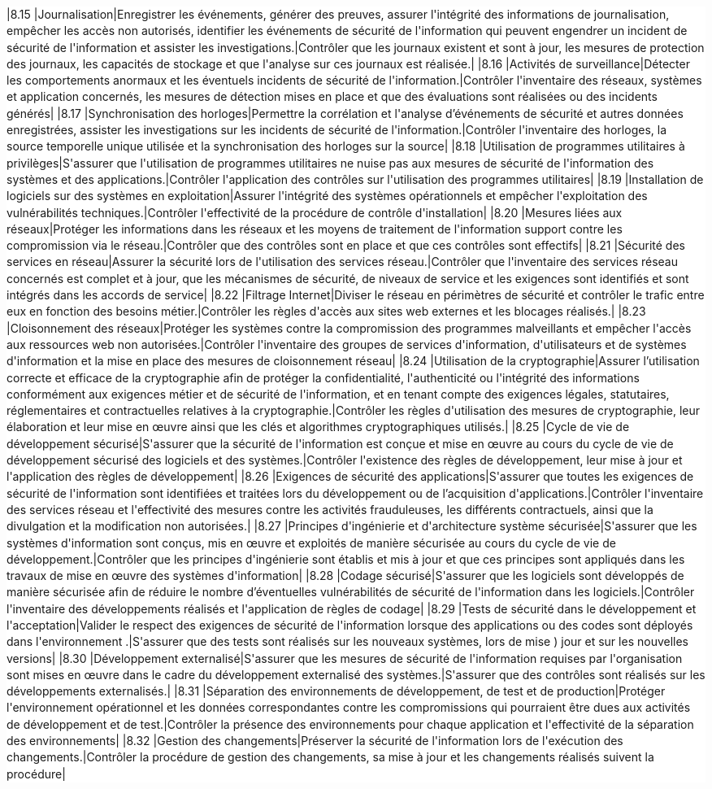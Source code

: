 |8.15 |Journalisation|Enregistrer les événements, générer des preuves, assurer l'intégrité des informations de journalisation, empêcher les accès non autorisés, identifier les événements de sécurité de l'information qui peuvent engendrer un incident de sécurité de l'information et assister les investigations.|Contrôler que les journaux existent et sont à jour, les mesures de protection des journaux, les capacités de stockage et que l'analyse sur ces journaux est réalisée.|
|8.16 |Activités de surveillance|Détecter les comportements anormaux et les éventuels incidents de sécurité de l'information.|Contrôler l'inventaire des réseaux, systèmes et application concernés, les mesures de détection mises en place et que des évaluations sont réalisées ou des incidents générés|
|8.17 |Synchronisation des horloges|Permettre la corrélation et l'analyse d’événements de sécurité et autres données enregistrées, assister les investigations sur les incidents de sécurité de l'information.|Contrôler l'inventaire des horloges, la source temporelle unique utilisée et la synchronisation des horloges sur la source|
|8.18 |Utilisation de programmes utilitaires à privilèges|S'assurer que l'utilisation de programmes utilitaires ne nuise pas aux mesures de sécurité de  l'information des systèmes et des applications.|Contrôler l'application des contrôles sur l'utilisation des programmes utilitaires|
|8.19 |Installation de logiciels sur des systèmes en exploitation|Assurer l'intégrité des systèmes opérationnels et empêcher l'exploitation des vulnérabilités techniques.|Contrôler l'effectivité de la procédure de contrôle d'installation|
|8.20 |Mesures liées aux réseaux|Protéger les informations dans les réseaux et les moyens de traitement de l'information support contre  les compromission via le réseau.|Contrôler que des contrôles sont en place et que ces contrôles sont effectifs|
|8.21 |Sécurité des services en réseau|Assurer la sécurité lors de l'utilisation des services réseau.|Contrôler que l'inventaire des services réseau concernés est complet et à jour, que les mécanismes de sécurité, de niveaux de service et les exigences sont identifiés et sont intégrés dans les accords de service|
|8.22 |Filtrage Internet|Diviser le réseau en périmètres de sécurité et contrôler le trafic entre eux en fonction des besoins  métier.|Contrôler les règles d'accès aux sites web externes et les blocages réalisés.|
|8.23 |Cloisonnement des réseaux|Protéger les systèmes contre la compromission des programmes malveillants et empêcher l'accès aux  ressources web non autorisées.|Contrôler l'inventaire des groupes de services d'information, d'utilisateurs et de systèmes d'information et la mise en place des mesures de cloisonnement réseau|
|8.24 |Utilisation de la cryptographie|Assurer l’utilisation correcte et efficace de la cryptographie afin de protéger la confidentialité,  l'authenticité ou l'intégrité des informations conformément aux exigences métier et de sécurité de  l'information, et en tenant compte des exigences légales, statutaires, réglementaires et contractuelles relatives à la cryptographie.|Contrôler les règles d'utilisation des mesures de cryptographie, leur élaboration et leur mise en œuvre ainsi que les clés et algorithmes cryptographiques utilisés.|
|8.25 |Cycle de vie de développement sécurisé|S'assurer que la sécurité de l'information est conçue et mise en œuvre au cours du cycle de vie de  développement sécurisé des logiciels et des systèmes.|Contrôler l'existence des règles de développement, leur mise à jour et l'application des règles de développement|
|8.26 |Exigences de sécurité des applications|S'assurer que toutes les exigences de sécurité de l'information sont identifiées et traitées lors du  développement ou de l’acquisition d'applications.|Contrôler l'inventaire des services réseau et l'effectivité des mesures contre les activités frauduleuses, les différents contractuels, ainsi que la divulgation et la modification non autorisées.|
|8.27 |Principes d'ingénierie et d'architecture système sécurisée|S'assurer que les systèmes d'information sont conçus, mis en œuvre et exploités de manière sécurisée au cours du cycle de vie de développement.|Contrôler que les principes d'ingénierie sont établis et mis à jour et que ces principes sont appliqués dans les travaux de mise en œuvre des systèmes d'information|
|8.28 |Codage sécurisé|S'assurer que les logiciels sont développés de manière sécurisée afin de réduire le nombre d’éventuelles  vulnérabilités de sécurité de l'information dans les logiciels.|Contrôler l'inventaire des développements réalisés et l'application de règles de codage|
|8.29 |Tests de sécurité dans le développement et l'acceptation|Valider le respect des exigences de sécurité de l'information lorsque des applications ou des codes sont  déployés dans l'environnement .|S'assurer que des tests sont réalisés sur les nouveaux systèmes, lors de mise ) jour et sur les nouvelles versions|
|8.30 |Développement externalisé|S'assurer que les mesures de sécurité de l'information requises par l'organisation sont mises en œuvre  dans le cadre du développement externalisé des systèmes.|S'assurer que des contrôles sont réalisés sur les développements externalisés.|
|8.31 |Séparation des environnements de développement, de test et de production|Protéger l'environnement opérationnel et les données correspondantes contre les compromissions qui  pourraient être dues aux activités de développement et de test.|Contrôler la présence des environnements pour chaque application et l'effectivité de la séparation des environnements|
|8.32 |Gestion des changements|Préserver la sécurité de l'information lors de l'exécution des changements.|Contrôler la procédure de gestion des changements, sa mise à jour et les changements réalisés suivent la procédure|
